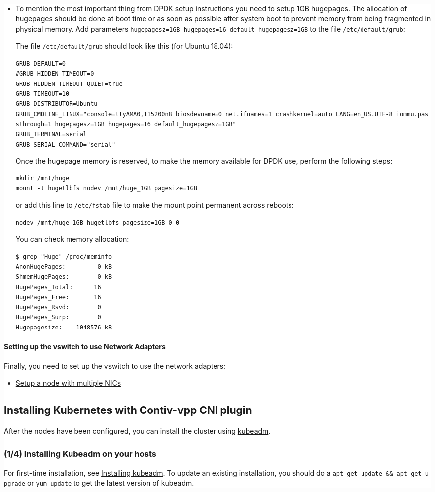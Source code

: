 * To mention the most important thing from DPDK setup instructions you need to setup 1GB hugepages.
  The allocation of hugepages should be done at boot time or as soon as possible 
  after system boot to prevent memory from being fragmented in physical memory. 
  Add parameters `hugepagesz=1GB hugepages=16 default_hugepagesz=1GB` to the file `/etc/default/grub`:

  The file `/etc/default/grub` should look like this (for Ubuntu 18.04):
  ```
  GRUB_DEFAULT=0
  #GRUB_HIDDEN_TIMEOUT=0
  GRUB_HIDDEN_TIMEOUT_QUIET=true
  GRUB_TIMEOUT=10
  GRUB_DISTRIBUTOR=Ubuntu
  GRUB_CMDLINE_LINUX="console=ttyAMA0,115200n8 biosdevname=0 net.ifnames=1 crashkernel=auto LANG=en_US.UTF-8 iommu.passthrough=1 hugepagesz=1GB hugepages=16 default_hugepagesz=1GB"
  GRUB_TERMINAL=serial
  GRUB_SERIAL_COMMAND="serial"
  ```

  Once the hugepage memory is reserved, to make the memory available for DPDK use, perform the following steps:
  ```
  mkdir /mnt/huge
  mount -t hugetlbfs nodev /mnt/huge_1GB pagesize=1GB
  ```
  or add this line to `/etc/fstab` file to make the mount point permanent across reboots:
  ```
  nodev /mnt/huge_1GB hugetlbfs pagesize=1GB 0 0
  ```

  You can check memory allocation:
  ```
  $ grep "Huge" /proc/meminfo
  AnonHugePages:         0 kB
  ShmemHugePages:        0 kB
  HugePages_Total:      16
  HugePages_Free:       16
  HugePages_Rsvd:        0
  HugePages_Surp:        0
  Hugepagesize:    1048576 kB
  ```

#### Setting up the vswitch to use Network Adapters
Finally, you need to set up the vswitch to use the network adapters:

- [Setup a node with multiple NICs][35]


## Installing Kubernetes with Contiv-vpp CNI plugin
After the nodes have been configured, you can install the cluster using [kubeadm][1].

### (1/4) Installing Kubeadm on your hosts
For first-time installation, see [Installing kubeadm][6]. To update an
existing installation,  you should do a `apt-get update && apt-get upgrade`
or `yum update` to get the latest version of kubeadm.


[1]: https://kubernetes.io/docs/setup/independent/create-cluster-kubeadm/
[3]: https://kubernetes.io/docs/setup/independent/create-cluster-kubeadm/#initializing-your-master
[4]: https://kubernetes.io/docs/setup/independent/create-cluster-kubeadm/#pod-network
[5]: https://kubernetes.io/docs/setup/independent/create-cluster-kubeadm/#joining-your-nodes
[6]: https://kubernetes.io/docs/setup/independent/install-kubeadm/
[8]: #tearing-down-kubernetes
[10]: #14-installing-kubeadm-on-your-hosts
[11]: ../../vagrant/README.md
[12]: ../setup/CUSTOM_MGMT_NETWORK.md
[13]: ../setup/VMWARE_FUSION_HOST.md
[14]: ../setup/SINGLE_NIC_SETUP.md
[15]: ../setup/MULTI_NIC_SETUP.md
[16]: ../setup/SINGLE_NIC_SETUP.md#configuring-stn-in-contiv-vpp-k8s-deployment-files
[17]: ../../k8s/README.md#setup-node-sh
[18]: https://www.packet.net/bare-metal/servers/c1-large-arm/
[19]: https://help.packet.net/technical/networking/layer-2-configurations
[20]: https://help.packet.net/technical/networking/lacp-bonding
[23]: https://help.packet.net/technical/networking/sos-serial-over-ssh
[24]: https://hub.docker.com/r/stanislavchlebec/vswitch-arm64/tags/
[25]: https://github.com/coreos/etcd/blob/17be3b551a0b8b8335dade33154fa2267527e377/Documentation/op-guide/supported-platform.md
[26]: https://quay.io/repository/coreos/etcd?tag=latest&tab=tags
[27]: https://help.packet.net/technical/networking/layer-2-configurations
[28]: https://help.packet.net/technical/networking/layer-2-overview
[29]: https://blog.scottlowe.org/2009/12/02/what-is-sr-iov/
[30]: https://doc.dpdk.org/guides/nics/thunderx.html#sr-iov-prerequisites-and-sample-application-notes
[31]: https://doc.dpdk.org/guides/linux_gsg/sys_reqs.html#running-dpdk-applications
[32]: https://certification.ubuntu.com/hardware/201609-25110/
[35]: MULTI_NIC_SETUP_CAVIUM.md
[36]: https://help.packet.net/hardware/arm/docker-on-arm